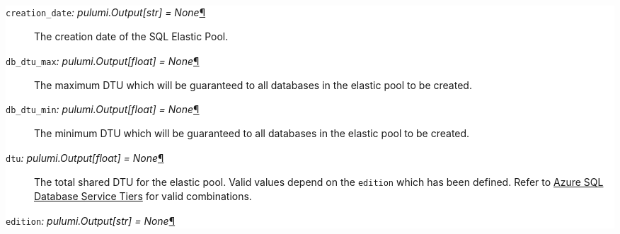 </ul>
</dd>
</dl>
<dl class="py attribute">
<dt id="pulumi_azure.sql.ElasticPool.creation_date">
<code class="sig-name descname">creation_date</code><em class="property">: pulumi.Output[str]</em><em class="property"> = None</em><a class="headerlink" href="#pulumi_azure.sql.ElasticPool.creation_date" title="Permalink to this definition">¶</a></dt>
<dd><p>The creation date of the SQL Elastic Pool.</p>
</dd></dl>

<dl class="py attribute">
<dt id="pulumi_azure.sql.ElasticPool.db_dtu_max">
<code class="sig-name descname">db_dtu_max</code><em class="property">: pulumi.Output[float]</em><em class="property"> = None</em><a class="headerlink" href="#pulumi_azure.sql.ElasticPool.db_dtu_max" title="Permalink to this definition">¶</a></dt>
<dd><p>The maximum DTU which will be guaranteed to all databases in the elastic pool to be created.</p>
</dd></dl>

<dl class="py attribute">
<dt id="pulumi_azure.sql.ElasticPool.db_dtu_min">
<code class="sig-name descname">db_dtu_min</code><em class="property">: pulumi.Output[float]</em><em class="property"> = None</em><a class="headerlink" href="#pulumi_azure.sql.ElasticPool.db_dtu_min" title="Permalink to this definition">¶</a></dt>
<dd><p>The minimum DTU which will be guaranteed to all databases in the elastic pool to be created.</p>
</dd></dl>

<dl class="py attribute">
<dt id="pulumi_azure.sql.ElasticPool.dtu">
<code class="sig-name descname">dtu</code><em class="property">: pulumi.Output[float]</em><em class="property"> = None</em><a class="headerlink" href="#pulumi_azure.sql.ElasticPool.dtu" title="Permalink to this definition">¶</a></dt>
<dd><p>The total shared DTU for the elastic pool. Valid values depend on the <code class="docutils literal notranslate"><span class="pre">edition</span></code> which has been defined. Refer to <a class="reference external" href="https://docs.microsoft.com/en-gb/azure/sql-database/sql-database-service-tiers#elastic-pool-service-tiers-and-performance-in-edtus">Azure SQL Database Service Tiers</a> for valid combinations.</p>
</dd></dl>

<dl class="py attribute">
<dt id="pulumi_azure.sql.ElasticPool.edition">
<code class="sig-name descname">edition</code><em class="property">: pulumi.Output[str]</em><em class="property"> = None</em><a class="headerlink" href="#pulumi_azure.sql.ElasticPool.edition" title="Permalink to this definition">¶</a></dt>
